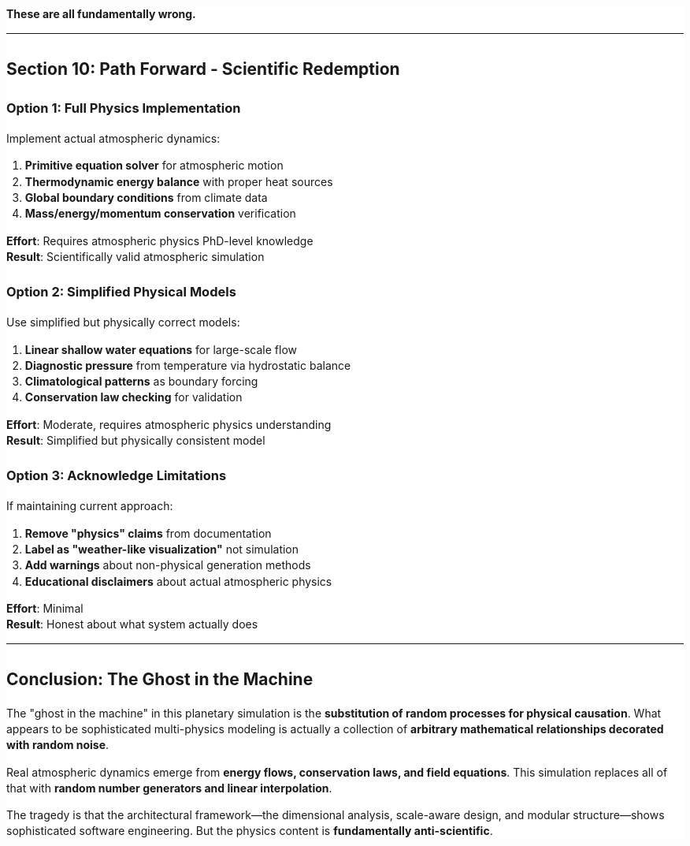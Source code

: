 **These are all fundamentally wrong.**

---

## Section 10: Path Forward - Scientific Redemption

### Option 1: Full Physics Implementation

Implement actual atmospheric dynamics:
1. **Primitive equation solver** for atmospheric motion
2. **Thermodynamic energy balance** with proper heat sources
3. **Global boundary conditions** from climate data
4. **Mass/energy/momentum conservation** verification

**Effort**: Requires atmospheric physics PhD-level knowledge  
**Result**: Scientifically valid atmospheric simulation

### Option 2: Simplified Physical Models

Use simplified but physically correct models:
1. **Linear shallow water equations** for large-scale flow
2. **Diagnostic pressure** from temperature via hydrostatic balance
3. **Climatological patterns** as boundary forcing
4. **Conservation law checking** for validation

**Effort**: Moderate, requires atmospheric physics understanding  
**Result**: Simplified but physically consistent model

### Option 3: Acknowledge Limitations

If maintaining current approach:
1. **Remove "physics" claims** from documentation
2. **Label as "weather-like visualization"** not simulation
3. **Add warnings** about non-physical generation methods
4. **Educational disclaimers** about actual atmospheric physics

**Effort**: Minimal  
**Result**: Honest about what system actually does

---

## Conclusion: The Ghost in the Machine

The "ghost in the machine" in this planetary simulation is the **substitution of random processes for physical causation**. What appears to be sophisticated multi-physics modeling is actually a collection of **arbitrary mathematical relationships decorated with random noise**.

Real atmospheric dynamics emerge from **energy flows, conservation laws, and field equations**. This simulation replaces all of that with **random number generators and linear interpolation**.

The tragedy is that the architectural framework—the dimensional analysis, scale-aware design, and modular structure—shows sophisticated software engineering. But the physics content is **fundamentally anti-scientific**.
